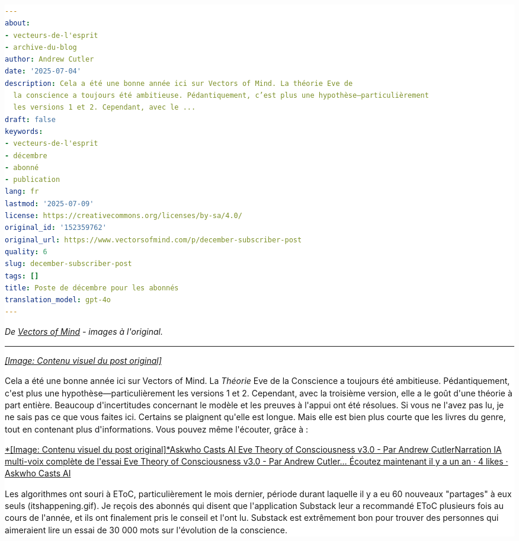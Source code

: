 ```yaml
---
about:
- vecteurs-de-l'esprit
- archive-du-blog
author: Andrew Cutler
date: '2025-07-04'
description: Cela a été une bonne année ici sur Vectors of Mind. La théorie Eve de
  la conscience a toujours été ambitieuse. Pédantiquement, c’est plus une hypothèse—particulièrement
  les versions 1 et 2. Cependant, avec le ...
draft: false
keywords:
- vecteurs-de-l'esprit
- décembre
- abonné
- publication
lang: fr
lastmod: '2025-07-09'
license: https://creativecommons.org/licenses/by-sa/4.0/
original_id: '152359762'
original_url: https://www.vectorsofmind.com/p/december-subscriber-post
quality: 6
slug: december-subscriber-post
tags: []
title: Poste de décembre pour les abonnés
translation_model: gpt-4o
---
```


*De [Vectors of Mind](https://www.vectorsofmind.com/p/december-subscriber-post) - images à l'original.*

---

[*[Image: Contenu visuel du post original]*](https://substackcdn.com/image/fetch/$s_!mETJ!,f_auto,q_auto:good,fl_progressive:steep/https%3A%2F%2Fsubstack-post-media.s3.amazonaws.com%2Fpublic%2Fimages%2Fc0ea2be5-c69f-4d0d-8b44-10c37ef91cd6_736x763.jpeg)

Cela a été une bonne année ici sur Vectors of Mind. La _Théorie_ Eve de la Conscience a toujours été ambitieuse. Pédantiquement, c'est plus une hypothèse—particulièrement les versions 1 et 2. Cependant, avec la troisième version, elle a le goût d'une théorie à part entière. Beaucoup d'incertitudes concernant le modèle et les preuves à l'appui ont été résolues. Si vous ne l'avez pas lu, je ne sais pas ce que vous faites ici. Certains se plaignent qu'elle est longue. Mais elle est bien plus courte que les livres du genre, tout en contenant plus d'informations. Vous pouvez même l'écouter, grâce à :

[*[Image: Contenu visuel du post original]*Askwho Casts AI Eve Theory of Consciousness v3.0 - Par Andrew CutlerNarration IA multi-voix complète de l'essai Eve Theory of Consciousness v3.0 - Par Andrew Cutler… Écoutez maintenant il y a un an · 4 likes · Askwho Casts AI](https://askwhocastsai.substack.com/p/eve-theory-of-consciousness-v30-by)

Les algorithmes ont souri à EToC, particulièrement le mois dernier, période durant laquelle il y a eu 60 nouveaux "partages" à eux seuls (itshappening.gif). Je reçois des abonnés qui disent que l'application Substack leur a recommandé EToC plusieurs fois au cours de l'année, et ils ont finalement pris le conseil et l'ont lu. Substack est extrêmement bon pour trouver des personnes qui aimeraient lire un essai de 30 000 mots sur l'évolution de la conscience.


[^1]: Substack suit cela si vous cliquez sur l'icône "partager" en haut et en bas de n'importe quel article.
[^2]: Ne vous attardez pas sur le "QI" comme particulièrement pertinent pour la sauce spéciale. Je l'utilise parce que c'est le phénotype pour l'intelligence que l'article utilise. Je suis connu pour dire que QE > QI, surtout en ce qui concerne l'évolution humaine.
